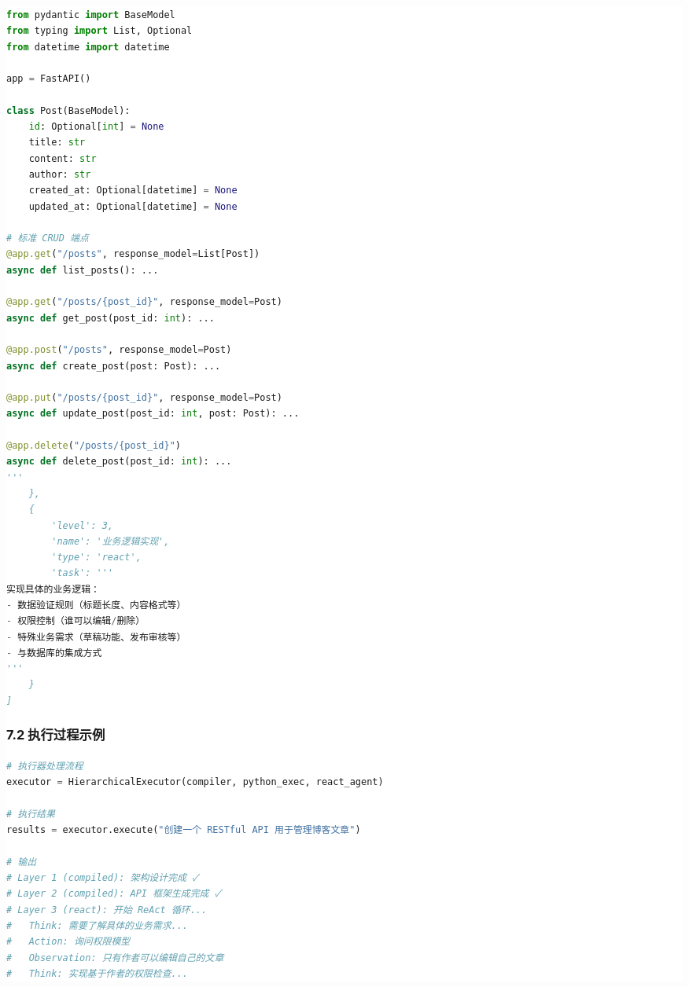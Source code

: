 ```python
from pydantic import BaseModel
from typing import List, Optional
from datetime import datetime

app = FastAPI()

class Post(BaseModel):
    id: Optional[int] = None
    title: str
    content: str
    author: str
    created_at: Optional[datetime] = None
    updated_at: Optional[datetime] = None

# 标准 CRUD 端点
@app.get("/posts", response_model=List[Post])
async def list_posts(): ...

@app.get("/posts/{post_id}", response_model=Post)
async def get_post(post_id: int): ...

@app.post("/posts", response_model=Post)
async def create_post(post: Post): ...

@app.put("/posts/{post_id}", response_model=Post)
async def update_post(post_id: int, post: Post): ...

@app.delete("/posts/{post_id}")
async def delete_post(post_id: int): ...
'''
    },
    {
        'level': 3,
        'name': '业务逻辑实现',
        'type': 'react',
        'task': '''
实现具体的业务逻辑：
- 数据验证规则（标题长度、内容格式等）
- 权限控制（谁可以编辑/删除）
- 特殊业务需求（草稿功能、发布审核等）
- 与数据库的集成方式
'''
    }
]
```

### 7.2 执行过程示例

```python
# 执行器处理流程
executor = HierarchicalExecutor(compiler, python_exec, react_agent)

# 执行结果
results = executor.execute("创建一个 RESTful API 用于管理博客文章")

# 输出
# Layer 1 (compiled): 架构设计完成 ✓
# Layer 2 (compiled): API 框架生成完成 ✓ 
# Layer 3 (react): 开始 ReAct 循环...
#   Think: 需要了解具体的业务需求...
#   Action: 询问权限模型
#   Observation: 只有作者可以编辑自己的文章
#   Think: 实现基于作者的权限检查...
```